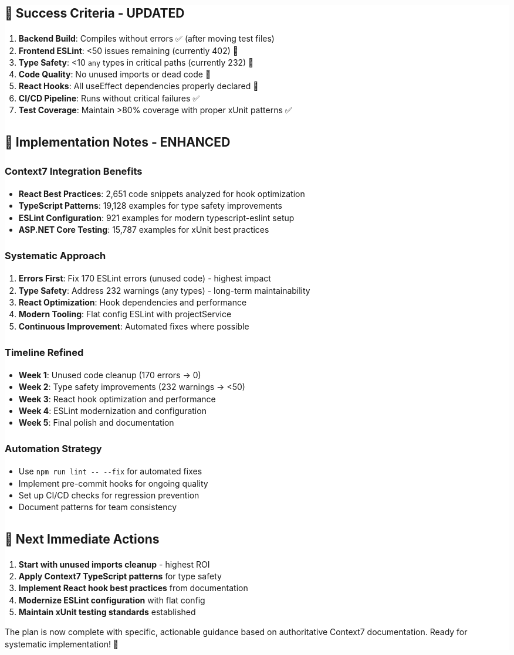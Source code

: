 ## 🎯 Success Criteria - UPDATED
1. **Backend Build**: Compiles without errors ✅ (after moving test files)
2. **Frontend ESLint**: <50 issues remaining (currently 402) 🎯
3. **Type Safety**: <10 `any` types in critical paths (currently 232) 🎯
4. **Code Quality**: No unused imports or dead code 🎯
5. **React Hooks**: All useEffect dependencies properly declared 🎯
6. **CI/CD Pipeline**: Runs without critical failures ✅
7. **Test Coverage**: Maintain >80% coverage with proper xUnit patterns ✅

## 📝 Implementation Notes - ENHANCED

### Context7 Integration Benefits
- **React Best Practices**: 2,651 code snippets analyzed for hook optimization
- **TypeScript Patterns**: 19,128 examples for type safety improvements  
- **ESLint Configuration**: 921 examples for modern typescript-eslint setup
- **ASP.NET Core Testing**: 15,787 examples for xUnit best practices

### Systematic Approach
1. **Errors First**: Fix 170 ESLint errors (unused code) - highest impact
2. **Type Safety**: Address 232 warnings (any types) - long-term maintainability
3. **React Optimization**: Hook dependencies and performance
4. **Modern Tooling**: Flat config ESLint with projectService
5. **Continuous Improvement**: Automated fixes where possible

### Timeline Refined
- **Week 1**: Unused code cleanup (170 errors → 0)
- **Week 2**: Type safety improvements (232 warnings → <50)
- **Week 3**: React hook optimization and performance
- **Week 4**: ESLint modernization and configuration
- **Week 5**: Final polish and documentation

### Automation Strategy
- Use `npm run lint -- --fix` for automated fixes
- Implement pre-commit hooks for ongoing quality
- Set up CI/CD checks for regression prevention
- Document patterns for team consistency

## 🚀 Next Immediate Actions

1. **Start with unused imports cleanup** - highest ROI
2. **Apply Context7 TypeScript patterns** for type safety
3. **Implement React hook best practices** from documentation
4. **Modernize ESLint configuration** with flat config
5. **Maintain xUnit testing standards** established

The plan is now complete with specific, actionable guidance based on authoritative Context7 documentation. Ready for systematic implementation! 🎯